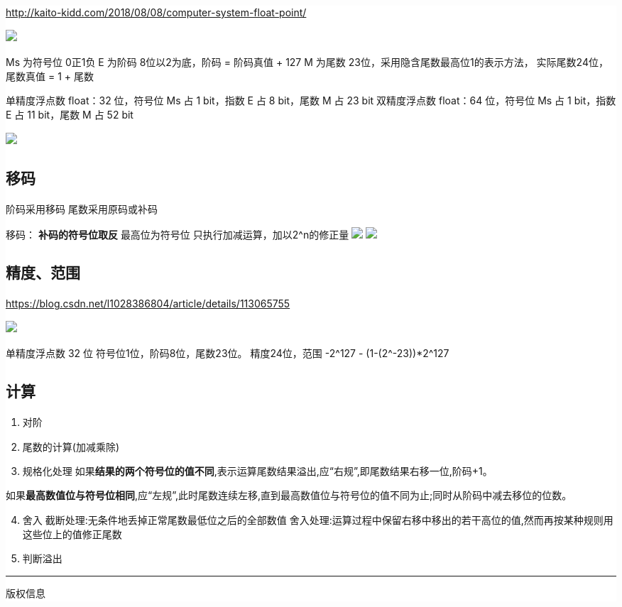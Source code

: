 http://kaito-kidd.com/2018/08/08/computer-system-float-point/


<a href="https://sm.ms/image/LiutGTOhM2p89Pq" target="_blank"><img src="https://s2.loli.net/2022/04/25/LiutGTOhM2p89Pq.png" ></a>

Ms 为符号位 0正1负
E 为阶码 8位以2为底，阶码 = 阶码真值 + 127 
M 为尾数 23位，采用隐含尾数最高位1的表示方法，
实际尾数24位，尾数真值 = 1 + 尾数

单精度浮点数 float：32 位，符号位 Ms 占 1 bit，指数 E 占 8 bit，尾数 M 占 23 bit
双精度浮点数 float：64 位，符号位 Ms 占 1 bit，指数 E 占 11 bit，尾数 M 占 52 bit

<a href="https://sm.ms/image/wSd3TPiebLayWMI" target="_blank"><img src="https://s2.loli.net/2022/04/25/wSd3TPiebLayWMI.png" ></a>

## 移码
阶码采用移码
尾数采用原码或补码

移码：
**补码的符号位取反**
最高位为符号位
只执行加减运算，加以2^n的修正量
<a href="https://sm.ms/image/2o4zguAIMrUP7lN" target="_blank"><img src="https://s2.loli.net/2022/04/25/2o4zguAIMrUP7lN.png" ></a>
<a href="https://sm.ms/image/IAx7zFtaqHSn4TP" target="_blank"><img src="https://s2.loli.net/2022/04/26/IAx7zFtaqHSn4TP.png" ></a>

## 精度、范围
https://blog.csdn.net/l1028386804/article/details/113065755

<a href="https://sm.ms/image/UG82NABqjEu1tKp" target="_blank"><img src="https://s2.loli.net/2022/04/25/UG82NABqjEu1tKp.png" ></a>

单精度浮点数 32 位
符号位1位，阶码8位，尾数23位。
精度24位，范围 -2^127 - (1-(2^-23))*2^127

## 计算

1. 对阶

2. 尾数的计算(加减乘除)

3. 规格化处理
如果**结果的两个符号位的值不同**,表示运算尾数结果溢出,应“右规”,即尾数结果右移一位,阶码+1。

如果**最高数值位与符号位相同**,应“左规”,此时尾数连续左移,直到最高数值位与符号位的值不同为止;同时从阶码中减去移位的位数。

4. 舍入
截断处理:无条件地丢掉正常尾数最低位之后的全部数值
舍入处理:运算过程中保留右移中移出的若干高位的值,然而再按某种规则用这些位上的值修正尾数

5. 判断溢出

<hr />
版权信息